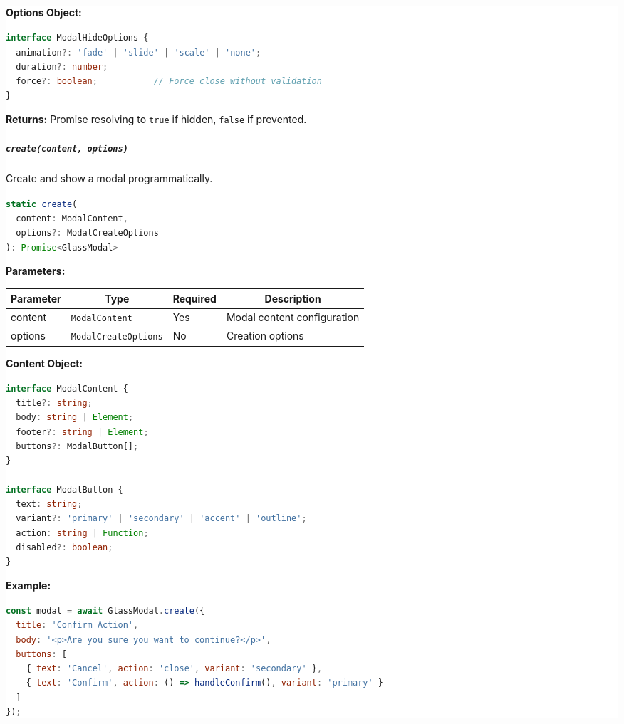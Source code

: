 **Options Object:**

```typescript
interface ModalHideOptions {
  animation?: 'fade' | 'slide' | 'scale' | 'none';
  duration?: number;
  force?: boolean;           // Force close without validation
}
```

**Returns:** Promise resolving to `true` if hidden, `false` if prevented.

##### `create(content, options)`

Create and show a modal programmatically.

```javascript
static create(
  content: ModalContent,
  options?: ModalCreateOptions
): Promise<GlassModal>
```

**Parameters:**

| Parameter | Type | Required | Description |
|-----------|------|----------|-------------|
| content | `ModalContent` | Yes | Modal content configuration |
| options | `ModalCreateOptions` | No | Creation options |

**Content Object:**

```typescript
interface ModalContent {
  title?: string;
  body: string | Element;
  footer?: string | Element;
  buttons?: ModalButton[];
}

interface ModalButton {
  text: string;
  variant?: 'primary' | 'secondary' | 'accent' | 'outline';
  action: string | Function;
  disabled?: boolean;
}
```

**Example:**
```javascript
const modal = await GlassModal.create({
  title: 'Confirm Action',
  body: '<p>Are you sure you want to continue?</p>',
  buttons: [
    { text: 'Cancel', action: 'close', variant: 'secondary' },
    { text: 'Confirm', action: () => handleConfirm(), variant: 'primary' }
  ]
});
```
